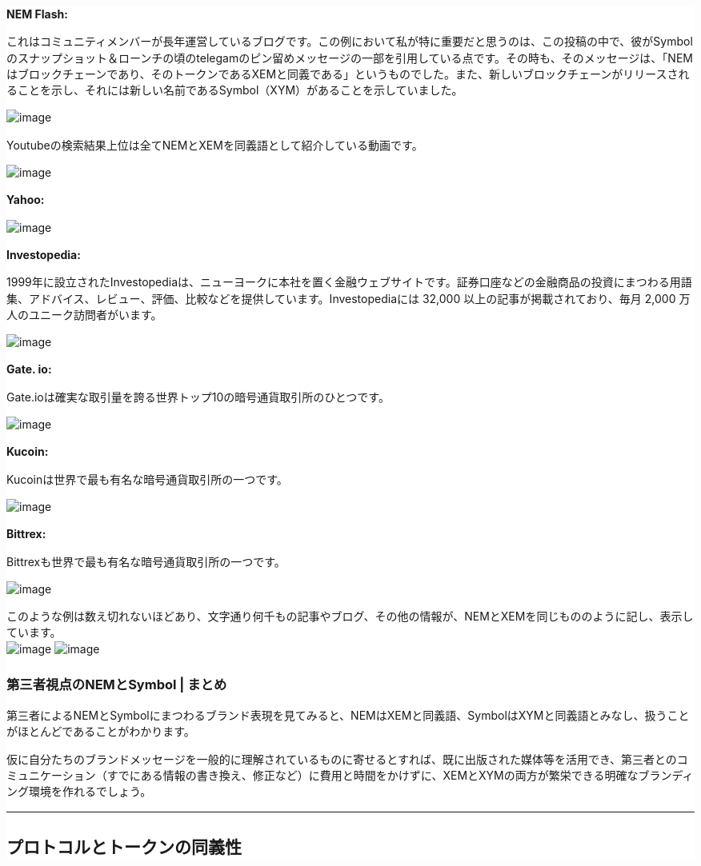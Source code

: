 **NEM Flash:**

これはコミュニティメンバーが長年運営しているブログです。この例において私が特に重要だと思うのは、この投稿の中で、彼がSymbolのスナップショット＆ローンチの頃のtelegamのピン留めメッセージの一部を引用している点です。その時も、そのメッセージは、「NEMはブロックチェーンであり、そのトークンであるXEMと同義である」というものでした。また、新しいブロックチェーンがリリースされることを示し、それには新しい名前であるSymbol（XYM）があることを示していました。

![image](https://user-images.githubusercontent.com/78247431/126856071-ed1ffda9-c62b-4c6a-b29e-4948f4793f6d.png)

Youtubeの検索結果上位は全てNEMとXEMを同義語として紹介している動画です。

![image](https://user-images.githubusercontent.com/78247431/126856130-a15b27df-38d3-429c-95fb-623676c6c782.png)

**Yahoo:**

![image](https://user-images.githubusercontent.com/78247431/126856531-11615559-d911-4864-979d-12586b186326.png)

**Investopedia:** 

1999年に設立されたInvestopediaは、ニューヨークに本社を置く金融ウェブサイトです。証券口座などの金融商品の投資にまつわる用語集、アドバイス、レビュー、評価、比較などを提供しています。Investopediaには 32,000 以上の記事が掲載されており、毎月 2,000 万人のユニーク訪問者がいます。

![image](https://user-images.githubusercontent.com/78247431/126856653-b315c367-528e-490d-97ed-11ccee93bd06.png)

**Gate. io:**  

Gate.ioは確実な取引量を誇る世界トップ10の暗号通貨取引所のひとつです。

![image](https://user-images.githubusercontent.com/78247431/126856716-b72b58f7-55de-41df-aa90-e41211e7f03c.png)

**Kucoin:**

Kucoinは世界で最も有名な暗号通貨取引所の一つです。

![image](https://user-images.githubusercontent.com/78247431/126856810-33d50f71-f831-4739-b8c5-3743492222d9.png)

**Bittrex:**

Bittrexも世界で最も有名な暗号通貨取引所の一つです。

![image](https://user-images.githubusercontent.com/78247431/126856839-b85f1615-db62-4523-9703-86f03c5bcfdd.png)


このような例は数え切れないほどあり、文字通り何千もの記事やブログ、その他の情報が、NEMとXEMを同じもののように記し、表示しています。  
![image](https://user-images.githubusercontent.com/78247431/126856419-02a57ec9-bdbd-4d7f-a1ab-96f2b69f4645.png)
![image](https://user-images.githubusercontent.com/78247431/126856482-70d05fba-6be3-4cd0-9cff-d3f7ded9de25.png)

### 第三者視点のNEMとSymbol | まとめ

第三者によるNEMとSymbolにまつわるブランド表現を見てみると、NEMはXEMと同義語、SymbolはXYMと同義語とみなし、扱うことがほとんどであることがわかります。

仮に自分たちのブランドメッセージを一般的に理解されているものに寄せるとすれば、既に出版された媒体等を活用でき、第三者とのコミュニケーション（すでにある情報の書き換え、修正など）に費用と時間をかけずに、XEMとXYMの両方が繁栄できる明確なブランディング環境を作れるでしょう。 

---

## プロトコルとトークンの同義性
